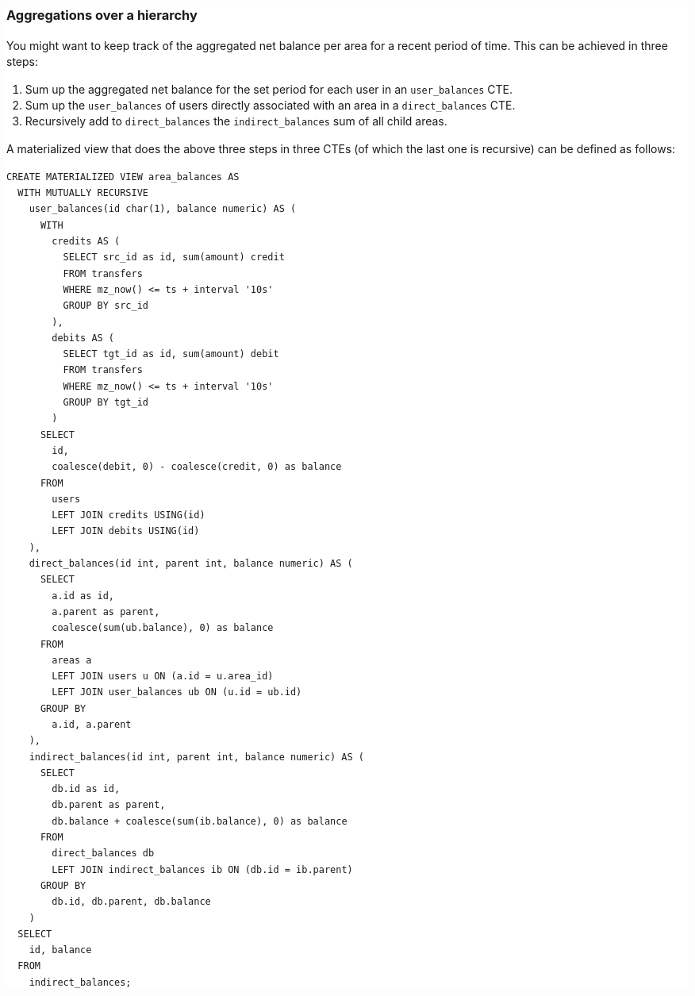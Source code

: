 ### Aggregations over a hierarchy

You might want to keep track of the aggregated net balance per area for a recent period of time.
This can be achieved in three steps:

1. Sum up the aggregated net balance for the set period for each user in an `user_balances` CTE.
2. Sum up the `user_balances` of users directly associated with an area in a `direct_balances` CTE.
3. Recursively add to `direct_balances` the `indirect_balances` sum of all child areas.

A materialized view that does the above three steps in three CTEs (of which the last one is recursive) can be defined as follows:

```mzsql
CREATE MATERIALIZED VIEW area_balances AS
  WITH MUTUALLY RECURSIVE
    user_balances(id char(1), balance numeric) AS (
      WITH
        credits AS (
          SELECT src_id as id, sum(amount) credit
          FROM transfers
          WHERE mz_now() <= ts + interval '10s'
          GROUP BY src_id
        ),
        debits AS (
          SELECT tgt_id as id, sum(amount) debit
          FROM transfers
          WHERE mz_now() <= ts + interval '10s'
          GROUP BY tgt_id
        )
      SELECT
        id,
        coalesce(debit, 0) - coalesce(credit, 0) as balance
      FROM
        users
        LEFT JOIN credits USING(id)
        LEFT JOIN debits USING(id)
    ),
    direct_balances(id int, parent int, balance numeric) AS (
      SELECT
        a.id as id,
        a.parent as parent,
        coalesce(sum(ub.balance), 0) as balance
      FROM
        areas a
        LEFT JOIN users u ON (a.id = u.area_id)
        LEFT JOIN user_balances ub ON (u.id = ub.id)
      GROUP BY
        a.id, a.parent
    ),
    indirect_balances(id int, parent int, balance numeric) AS (
      SELECT
        db.id as id,
        db.parent as parent,
        db.balance + coalesce(sum(ib.balance), 0) as balance
      FROM
        direct_balances db
        LEFT JOIN indirect_balances ib ON (db.id = ib.parent)
      GROUP BY
        db.id, db.parent, db.balance
    )
  SELECT
    id, balance
  FROM
    indirect_balances;
```